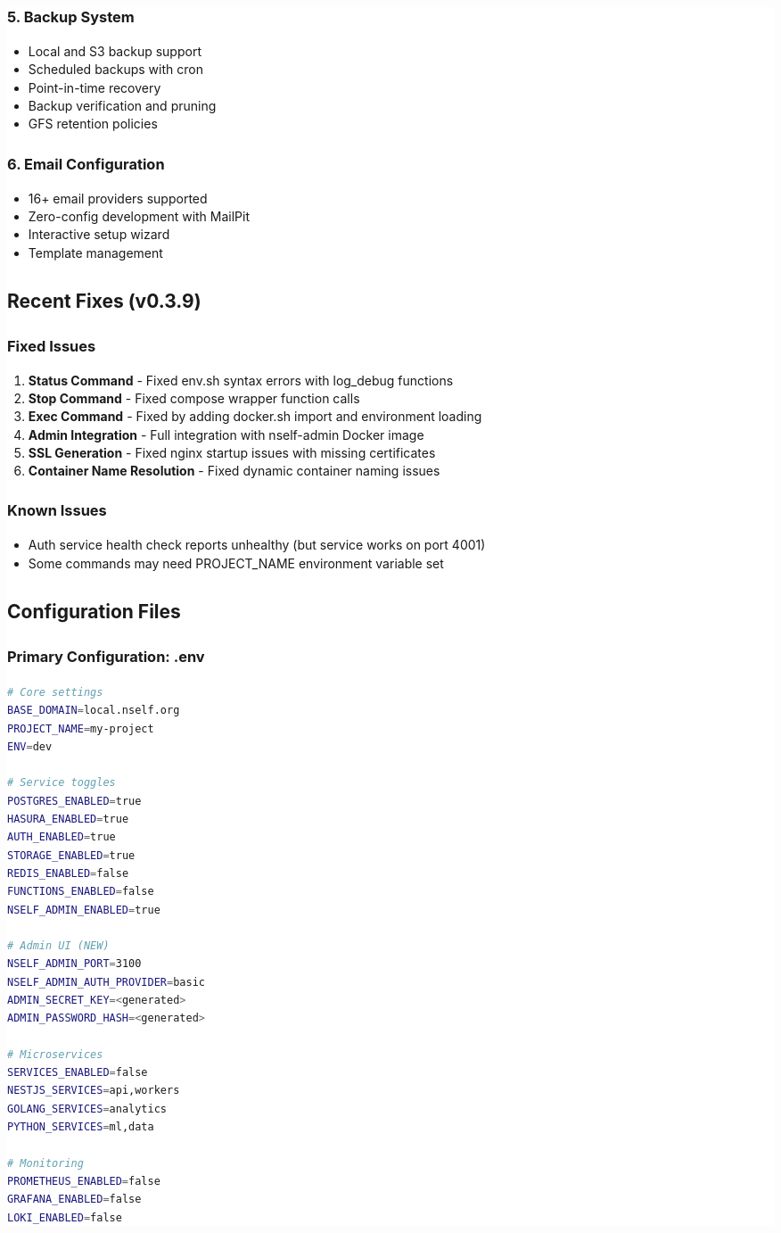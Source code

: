 ### 5. Backup System
- Local and S3 backup support
- Scheduled backups with cron
- Point-in-time recovery
- Backup verification and pruning
- GFS retention policies

### 6. Email Configuration
- 16+ email providers supported
- Zero-config development with MailPit
- Interactive setup wizard
- Template management

## Recent Fixes (v0.3.9)

### Fixed Issues
1. **Status Command** - Fixed env.sh syntax errors with log_debug functions
2. **Stop Command** - Fixed compose wrapper function calls
3. **Exec Command** - Fixed by adding docker.sh import and environment loading
4. **Admin Integration** - Full integration with nself-admin Docker image
5. **SSL Generation** - Fixed nginx startup issues with missing certificates
6. **Container Name Resolution** - Fixed dynamic container naming issues

### Known Issues
- Auth service health check reports unhealthy (but service works on port 4001)
- Some commands may need PROJECT_NAME environment variable set

## Configuration Files

### Primary Configuration: .env
```bash
# Core settings
BASE_DOMAIN=local.nself.org
PROJECT_NAME=my-project
ENV=dev

# Service toggles
POSTGRES_ENABLED=true
HASURA_ENABLED=true
AUTH_ENABLED=true
STORAGE_ENABLED=true
REDIS_ENABLED=false
FUNCTIONS_ENABLED=false
NSELF_ADMIN_ENABLED=true

# Admin UI (NEW)
NSELF_ADMIN_PORT=3100
NSELF_ADMIN_AUTH_PROVIDER=basic
ADMIN_SECRET_KEY=<generated>
ADMIN_PASSWORD_HASH=<generated>

# Microservices
SERVICES_ENABLED=false
NESTJS_SERVICES=api,workers
GOLANG_SERVICES=analytics
PYTHON_SERVICES=ml,data

# Monitoring
PROMETHEUS_ENABLED=false
GRAFANA_ENABLED=false
LOKI_ENABLED=false
```